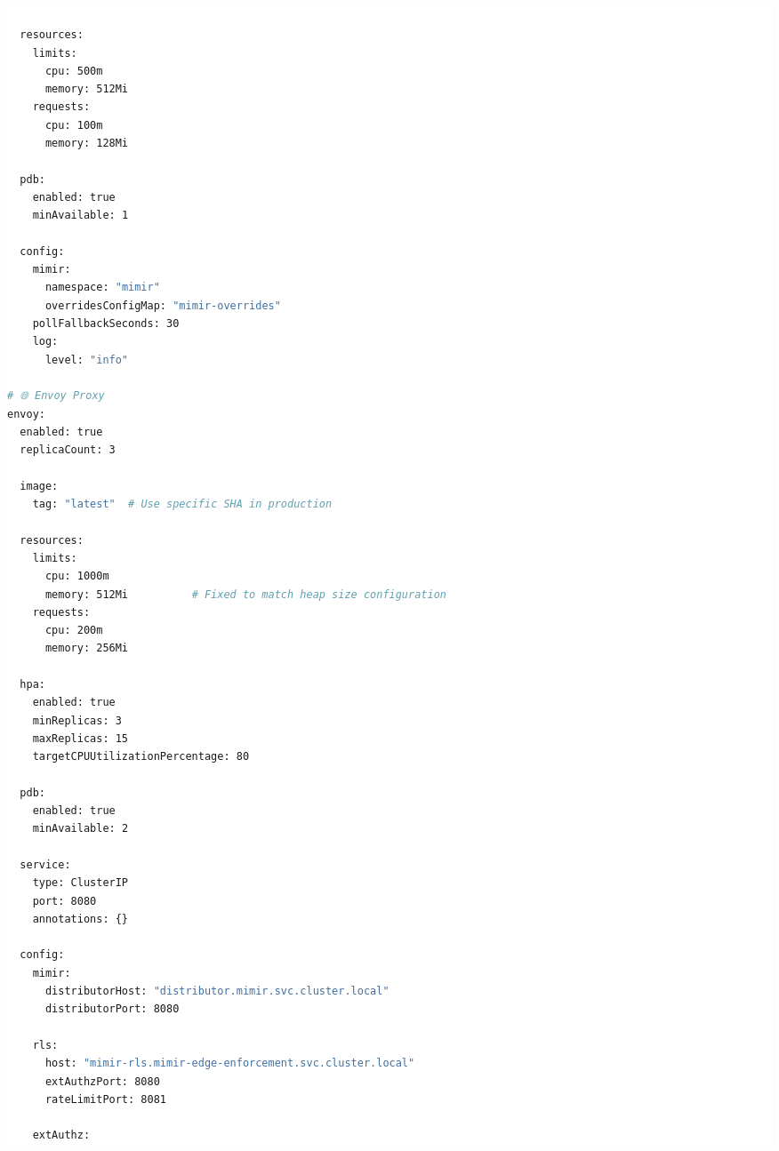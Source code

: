 ```bash
  
  resources:
    limits:
      cpu: 500m
      memory: 512Mi
    requests:
      cpu: 100m
      memory: 128Mi
  
  pdb:
    enabled: true
    minAvailable: 1
  
  config:
    mimir:
      namespace: "mimir"
      overridesConfigMap: "mimir-overrides"
    pollFallbackSeconds: 30
    log:
      level: "info"

# 🌐 Envoy Proxy
envoy:
  enabled: true
  replicaCount: 3
  
  image:
    tag: "latest"  # Use specific SHA in production
  
  resources:
    limits:
      cpu: 1000m
      memory: 512Mi          # Fixed to match heap size configuration
    requests:
      cpu: 200m
      memory: 256Mi
  
  hpa:
    enabled: true
    minReplicas: 3
    maxReplicas: 15
    targetCPUUtilizationPercentage: 80
  
  pdb:
    enabled: true
    minAvailable: 2
  
  service:
    type: ClusterIP
    port: 8080
    annotations: {}
  
  config:
    mimir:
      distributorHost: "distributor.mimir.svc.cluster.local"
      distributorPort: 8080
    
    rls:
      host: "mimir-rls.mimir-edge-enforcement.svc.cluster.local"
      extAuthzPort: 8080
      rateLimitPort: 8081
    
    extAuthz:
```